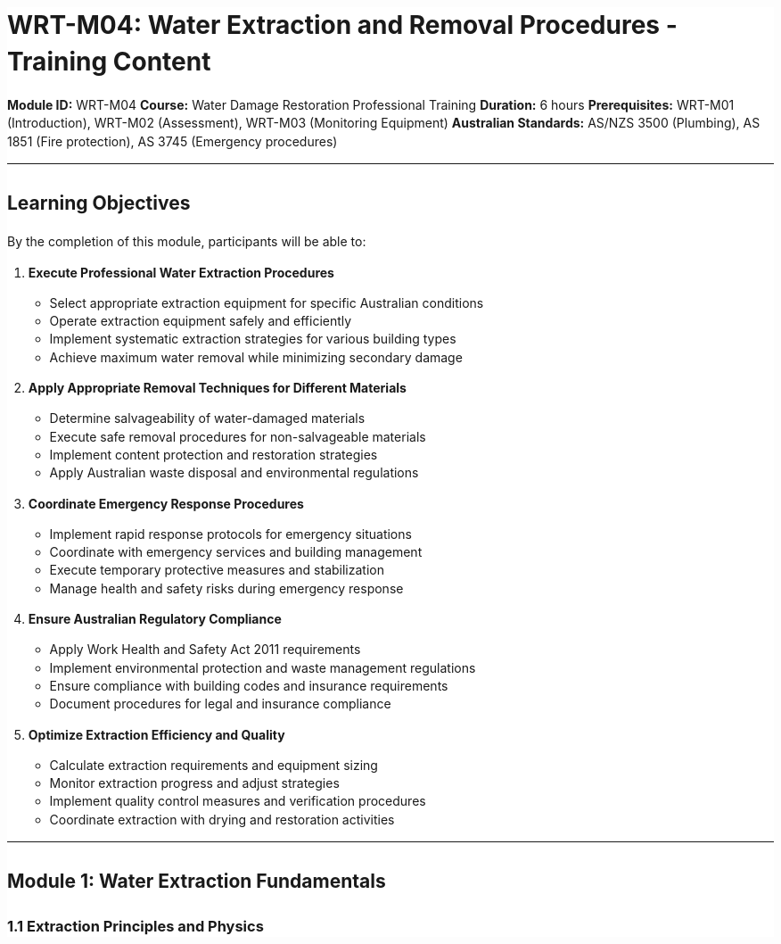 # WRT-M04: Water Extraction and Removal Procedures - Training Content

**Module ID:** WRT-M04
**Course:** Water Damage Restoration Professional Training
**Duration:** 6 hours
**Prerequisites:** WRT-M01 (Introduction), WRT-M02 (Assessment), WRT-M03 (Monitoring Equipment)
**Australian Standards:** AS/NZS 3500 (Plumbing), AS 1851 (Fire protection), AS 3745 (Emergency procedures)

---

## Learning Objectives

By the completion of this module, participants will be able to:

1. **Execute Professional Water Extraction Procedures**
   - Select appropriate extraction equipment for specific Australian conditions
   - Operate extraction equipment safely and efficiently
   - Implement systematic extraction strategies for various building types
   - Achieve maximum water removal while minimizing secondary damage

2. **Apply Appropriate Removal Techniques for Different Materials**
   - Determine salvageability of water-damaged materials
   - Execute safe removal procedures for non-salvageable materials
   - Implement content protection and restoration strategies
   - Apply Australian waste disposal and environmental regulations

3. **Coordinate Emergency Response Procedures**
   - Implement rapid response protocols for emergency situations
   - Coordinate with emergency services and building management
   - Execute temporary protective measures and stabilization
   - Manage health and safety risks during emergency response

4. **Ensure Australian Regulatory Compliance**
   - Apply Work Health and Safety Act 2011 requirements
   - Implement environmental protection and waste management regulations
   - Ensure compliance with building codes and insurance requirements
   - Document procedures for legal and insurance compliance

5. **Optimize Extraction Efficiency and Quality**
   - Calculate extraction requirements and equipment sizing
   - Monitor extraction progress and adjust strategies
   - Implement quality control measures and verification procedures
   - Coordinate extraction with drying and restoration activities

---

## Module 1: Water Extraction Fundamentals

### 1.1 Extraction Principles and Physics
